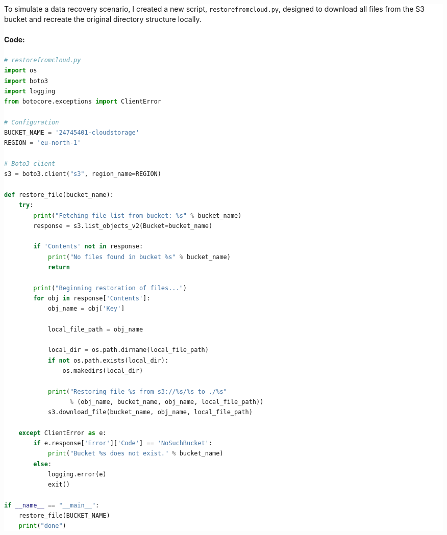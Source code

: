 To simulate a data recovery scenario, I created a new script, `restorefromcloud.py`, designed to download all files from the S3 bucket and recreate the original directory structure locally.

#### Code:

```python
# restorefromcloud.py
import os
import boto3
import logging
from botocore.exceptions import ClientError

# Configuration
BUCKET_NAME = '24745401-cloudstorage'
REGION = 'eu-north-1'

# Boto3 client 
s3 = boto3.client("s3", region_name=REGION)

def restore_file(bucket_name):
    try:
        print("Fetching file list from bucket: %s" % bucket_name)
        response = s3.list_objects_v2(Bucket=bucket_name)

        if 'Contents' not in response:
            print("No files found in bucket %s" % bucket_name)
            return
        
        print("Beginning restoration of files...")
        for obj in response['Contents']:
            obj_name = obj['Key']

            local_file_path = obj_name

            local_dir = os.path.dirname(local_file_path)
            if not os.path.exists(local_dir):
                os.makedirs(local_dir)

            print("Restoring file %s from s3://%s/%s to ./%s" 
                  % (obj_name, bucket_name, obj_name, local_file_path))
            s3.download_file(bucket_name, obj_name, local_file_path)
    
    except ClientError as e:
        if e.response['Error']['Code'] == 'NoSuchBucket':
            print("Bucket %s does not exist." % bucket_name)
        else:
            logging.error(e)
            exit()

if __name__ == "__main__":
    restore_file(BUCKET_NAME)
    print("done")
```
